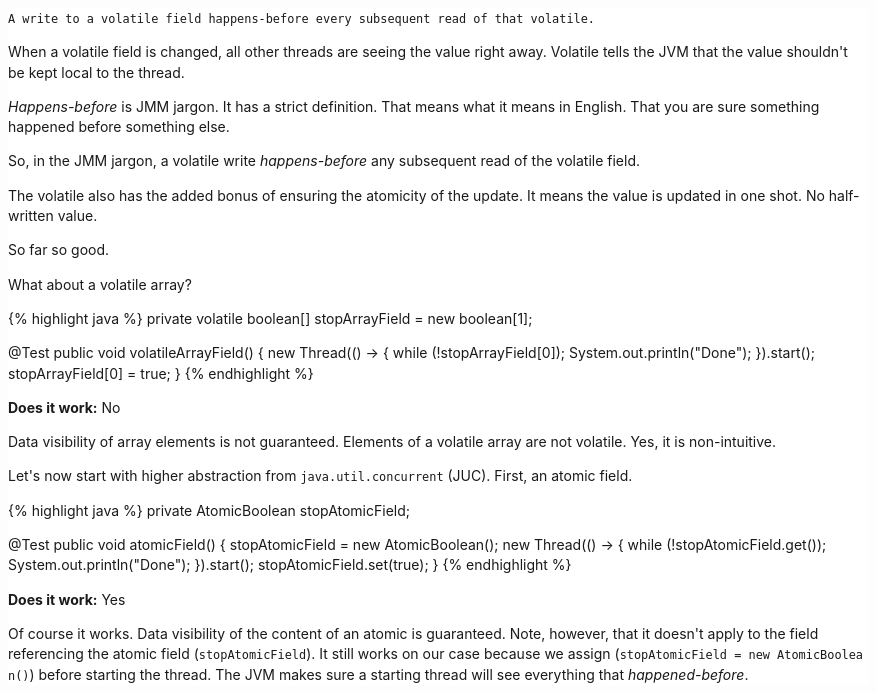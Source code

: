     A write to a volatile field happens-before every subsequent read of that volatile.

When a volatile field is changed, all other threads are seeing the value right away. 
Volatile tells the JVM that the value shouldn't be kept local to the thread.

*Happens-before* is JMM jargon. 
It has a strict definition. 
That means what it means in English. 
That you are sure something happened before something else.

So, in the JMM jargon, a volatile write _happens-before_ any subsequent read of the volatile field.

The volatile also has the added bonus of ensuring the atomicity of the update.
It means the value is updated in one shot. No half-written value.

So far so good.

What about a volatile array?

{% highlight java %}
private volatile boolean[] stopArrayField = new boolean[1];

@Test
public void volatileArrayField() {
    new Thread(() -> {
        while (!stopArrayField[0]);
        System.out.println("Done");
    }).start();
    stopArrayField[0] = true;
}
{% endhighlight %}

**Does it work:** No

Data visibility of array elements is not guaranteed. Elements of a volatile array are not volatile. Yes, it is non-intuitive.

Let's now start with higher abstraction from `java.util.concurrent` (JUC). First, an atomic field.

{% highlight java %}
private AtomicBoolean stopAtomicField;

@Test
public void atomicField() {
    stopAtomicField = new AtomicBoolean();
    new Thread(() -> {
        while (!stopAtomicField.get());
        System.out.println("Done");
    }).start();
    stopAtomicField.set(true);
}
{% endhighlight %}

**Does it work:** Yes

Of course it works. Data visibility of the content of an atomic is guaranteed. Note, however, that it doesn't apply to the field referencing 
the atomic field (`stopAtomicField`). It still works on our case because we assign (`stopAtomicField = new AtomicBoolean()`) before starting 
the thread. The JVM makes sure a starting thread will see everything that *happened-before*.
